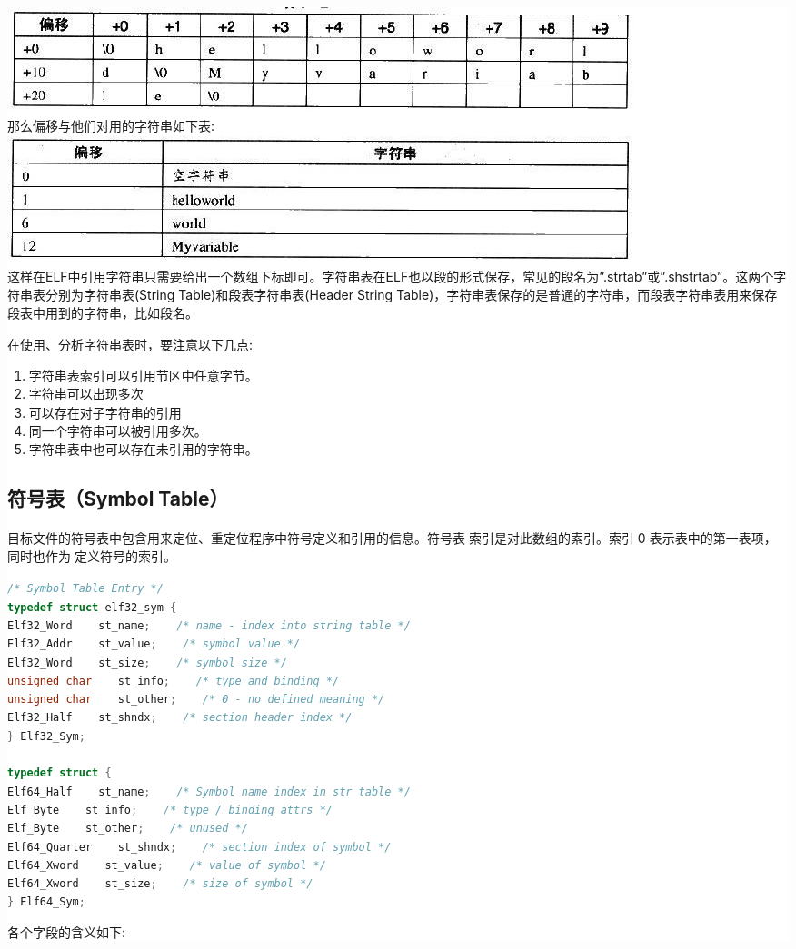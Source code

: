 ![](/images/f3f85f4d8aafeb0510343c3f46f7676a/11884068-ce74ae0ccb745cd8.jpg)  
那么偏移与他们对用的字符串如下表:  
![](/images/f3f85f4d8aafeb0510343c3f46f7676a/11884068-f4e855e0a0f35dd7.jpg)  
这样在ELF中引用字符串只需要给出一个数组下标即可。字符串表在ELF也以段的形式保存，常见的段名为”.strtab”或”.shstrtab”。这两个字符串表分别为字符串表(String Table)和段表字符串表(Header String Table)，字符串表保存的是普通的字符串，而段表字符串表用来保存段表中用到的字符串，比如段名。  
  
在使用、分析字符串表时，要注意以下几点:  
1. 字符串表索引可以引用节区中任意字节。  
2. 字符串可以出现多次  
3. 可以存在对子字符串的引用  
4. 同一个字符串可以被引用多次。  
5. 字符串表中也可以存在未引用的字符串。  
## 符号表（Symbol Table）  
目标文件的符号表中包含用来定位、重定位程序中符号定义和引用的信息。符号表 索引是对此数组的索引。索引 0 表示表中的第一表项，同时也作为 定义符号的索引。  
```c  
/* Symbol Table Entry */  
typedef struct elf32_sym {  
Elf32_Word    st_name;    /* name - index into string table */  
Elf32_Addr    st_value;    /* symbol value */  
Elf32_Word    st_size;    /* symbol size */  
unsigned char    st_info;    /* type and binding */  
unsigned char    st_other;    /* 0 - no defined meaning */  
Elf32_Half    st_shndx;    /* section header index */  
} Elf32_Sym;  
  
typedef struct {  
Elf64_Half    st_name;    /* Symbol name index in str table */  
Elf_Byte    st_info;    /* type / binding attrs */  
Elf_Byte    st_other;    /* unused */  
Elf64_Quarter    st_shndx;    /* section index of symbol */  
Elf64_Xword    st_value;    /* value of symbol */  
Elf64_Xword    st_size;    /* size of symbol */  
} Elf64_Sym;  
```  
各个字段的含义如下:  